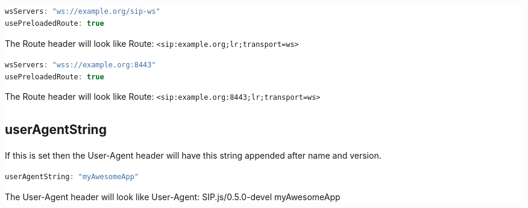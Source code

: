 ~~~ javascript
wsServers: "ws://example.org/sip-ws"
usePreloadedRoute: true
~~~

The Route header will look like Route: `<sip:example.org;lr;transport=ws>`

~~~ javascript
wsServers: "wss://example.org:8443"
usePreloadedRoute: true
~~~

The Route header will look like Route: `<sip:example.org:8443;lr;transport=ws>`

## userAgentString
If this is set then the User-Agent header will have this string appended after name and version.

~~~ javascript
userAgentString: "myAwesomeApp"
~~~

The User-Agent header will look like User-Agent: SIP.js/0.5.0-devel myAwesomeApp